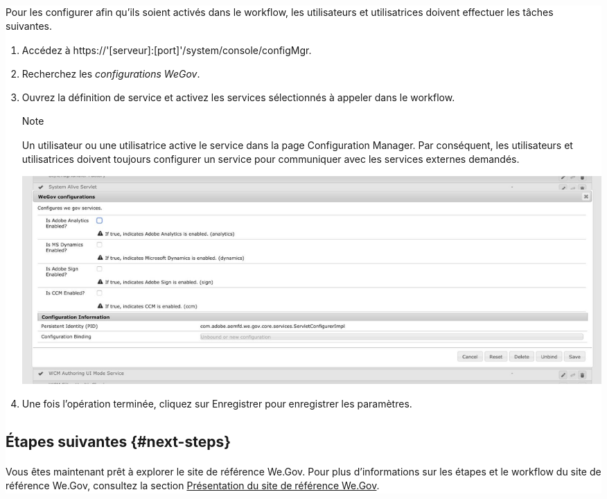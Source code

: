 Pour les configurer afin qu’ils soient activés dans le workflow, les utilisateurs et utilisatrices doivent effectuer les tâches suivantes.

1. Accédez à https://&#39;[serveur]:[port]&#39;/system/console/configMgr.

1. Recherchez les *configurations WeGov*.

1. Ouvrez la définition de service et activez les services sélectionnés à appeler dans le workflow.

   >[!NOTE]
   >
   >Un utilisateur ou une utilisatrice active le service dans la page Configuration Manager. Par conséquent, les utilisateurs et utilisatrices doivent toujours configurer un service pour communiquer avec les services externes demandés.

   ![Package WeGov Forms](assets/aftia-configuration-options.jpg)

1. Une fois l’opération terminée, cliquez sur Enregistrer pour enregistrer les paramètres.

## Étapes suivantes {#next-steps}

Vous êtes maintenant prêt à explorer le site de référence We.Gov. Pour plus d’informations sur les étapes et le workflow du site de référence We.Gov, consultez la section [Présentation du site de référence We.Gov](../../forms/using/forms-gov-reference-site-user-demo.md).
